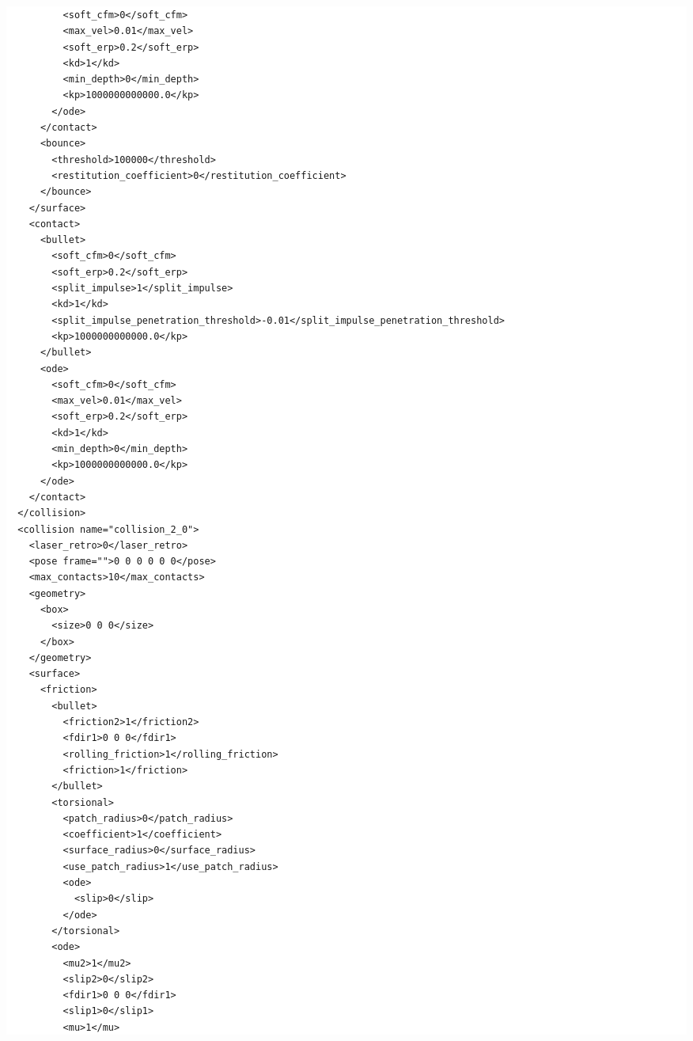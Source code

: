               <soft_cfm>0</soft_cfm>
              <max_vel>0.01</max_vel>
              <soft_erp>0.2</soft_erp>
              <kd>1</kd>
              <min_depth>0</min_depth>
              <kp>1000000000000.0</kp>
            </ode>
          </contact>
          <bounce>
            <threshold>100000</threshold>
            <restitution_coefficient>0</restitution_coefficient>
          </bounce>
        </surface>
        <contact>
          <bullet>
            <soft_cfm>0</soft_cfm>
            <soft_erp>0.2</soft_erp>
            <split_impulse>1</split_impulse>
            <kd>1</kd>
            <split_impulse_penetration_threshold>-0.01</split_impulse_penetration_threshold>
            <kp>1000000000000.0</kp>
          </bullet>
          <ode>
            <soft_cfm>0</soft_cfm>
            <max_vel>0.01</max_vel>
            <soft_erp>0.2</soft_erp>
            <kd>1</kd>
            <min_depth>0</min_depth>
            <kp>1000000000000.0</kp>
          </ode>
        </contact>
      </collision>
      <collision name="collision_2_0">
        <laser_retro>0</laser_retro>
        <pose frame="">0 0 0 0 0 0</pose>
        <max_contacts>10</max_contacts>
        <geometry>
          <box>
            <size>0 0 0</size>
          </box>
        </geometry>
        <surface>
          <friction>
            <bullet>
              <friction2>1</friction2>
              <fdir1>0 0 0</fdir1>
              <rolling_friction>1</rolling_friction>
              <friction>1</friction>
            </bullet>
            <torsional>
              <patch_radius>0</patch_radius>
              <coefficient>1</coefficient>
              <surface_radius>0</surface_radius>
              <use_patch_radius>1</use_patch_radius>
              <ode>
                <slip>0</slip>
              </ode>
            </torsional>
            <ode>
              <mu2>1</mu2>
              <slip2>0</slip2>
              <fdir1>0 0 0</fdir1>
              <slip1>0</slip1>
              <mu>1</mu>